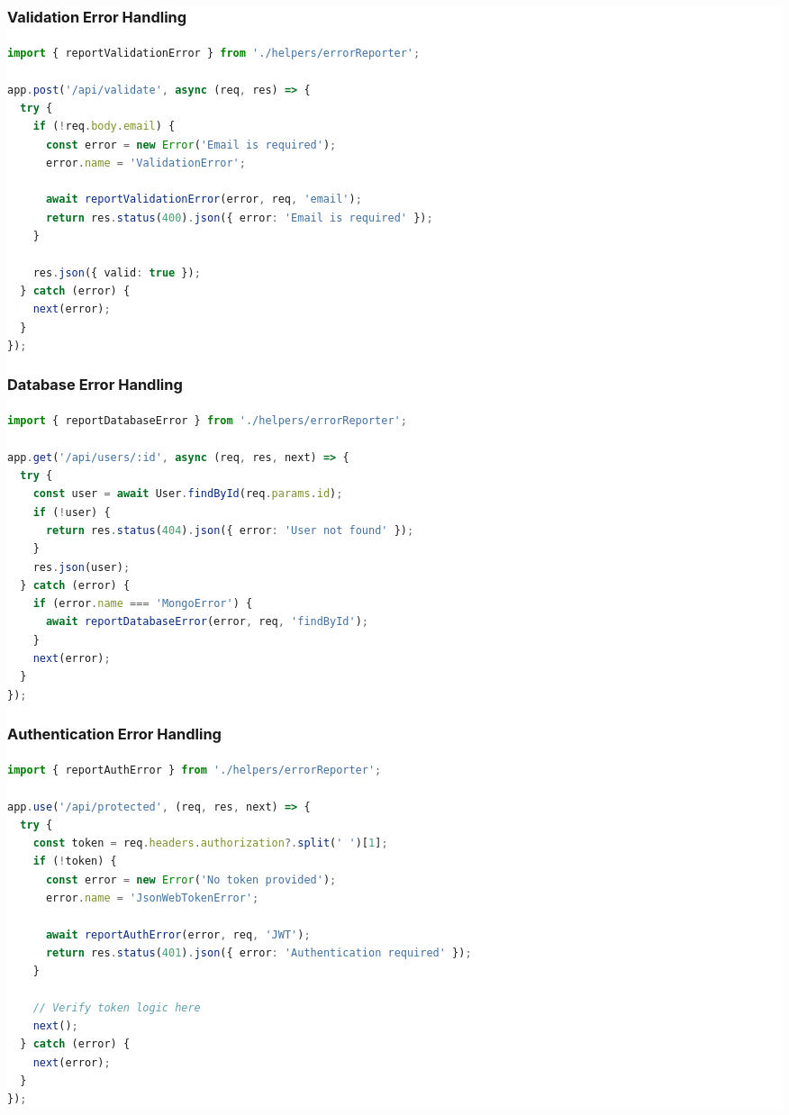 ### Validation Error Handling

```typescript
import { reportValidationError } from './helpers/errorReporter';

app.post('/api/validate', async (req, res) => {
  try {
    if (!req.body.email) {
      const error = new Error('Email is required');
      error.name = 'ValidationError';

      await reportValidationError(error, req, 'email');
      return res.status(400).json({ error: 'Email is required' });
    }

    res.json({ valid: true });
  } catch (error) {
    next(error);
  }
});
```

### Database Error Handling

```typescript
import { reportDatabaseError } from './helpers/errorReporter';

app.get('/api/users/:id', async (req, res, next) => {
  try {
    const user = await User.findById(req.params.id);
    if (!user) {
      return res.status(404).json({ error: 'User not found' });
    }
    res.json(user);
  } catch (error) {
    if (error.name === 'MongoError') {
      await reportDatabaseError(error, req, 'findById');
    }
    next(error);
  }
});
```

### Authentication Error Handling

```typescript
import { reportAuthError } from './helpers/errorReporter';

app.use('/api/protected', (req, res, next) => {
  try {
    const token = req.headers.authorization?.split(' ')[1];
    if (!token) {
      const error = new Error('No token provided');
      error.name = 'JsonWebTokenError';

      await reportAuthError(error, req, 'JWT');
      return res.status(401).json({ error: 'Authentication required' });
    }

    // Verify token logic here
    next();
  } catch (error) {
    next(error);
  }
});
```